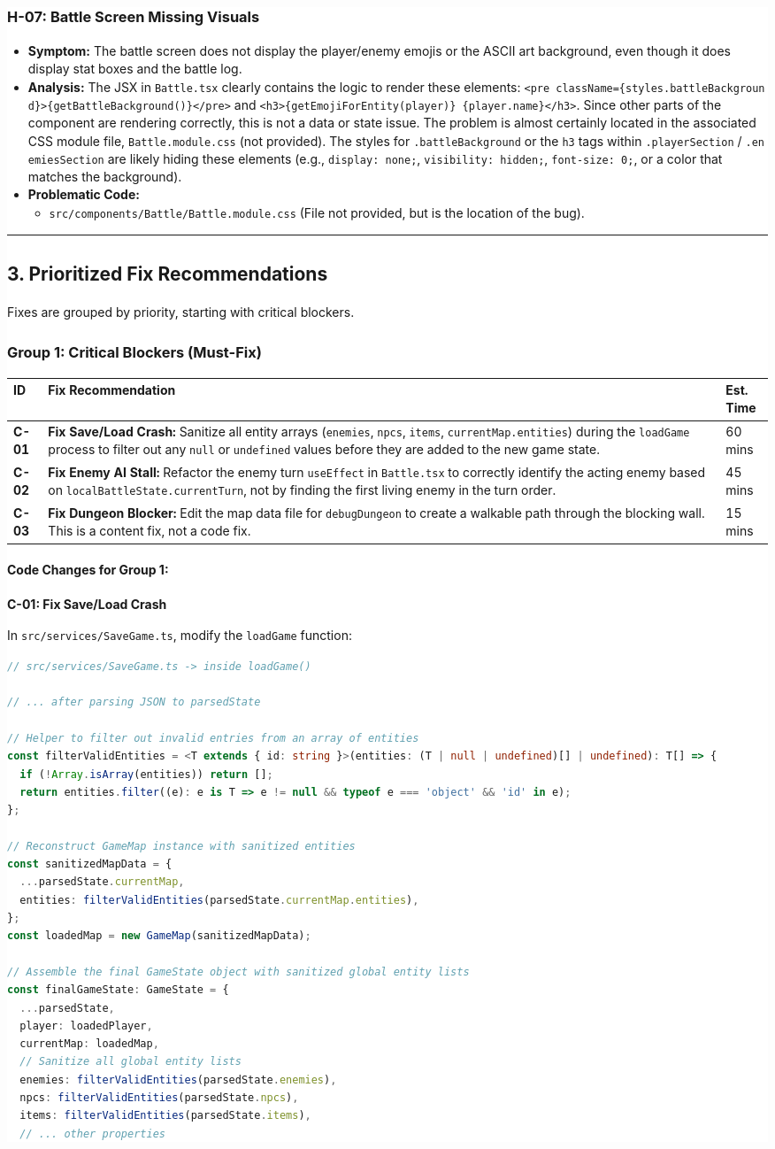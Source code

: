 ### **H-07: Battle Screen Missing Visuals**

*   **Symptom:** The battle screen does not display the player/enemy emojis or the ASCII art background, even though it does display stat boxes and the battle log.
*   **Analysis:** The JSX in `Battle.tsx` clearly contains the logic to render these elements: `<pre className={styles.battleBackground}>{getBattleBackground()}</pre>` and `<h3>{getEmojiForEntity(player)} {player.name}</h3>`. Since other parts of the component are rendering correctly, this is not a data or state issue. The problem is almost certainly located in the associated CSS module file, `Battle.module.css` (not provided). The styles for `.battleBackground` or the `h3` tags within `.playerSection` / `.enemiesSection` are likely hiding these elements (e.g., `display: none;`, `visibility: hidden;`, `font-size: 0;`, or a color that matches the background).
*   **Problematic Code:**
    *   `src/components/Battle/Battle.module.css` (File not provided, but is the location of the bug).

---

## 3. Prioritized Fix Recommendations

Fixes are grouped by priority, starting with critical blockers.

### **Group 1: Critical Blockers (Must-Fix)**

| ID | Fix Recommendation | Est. Time |
| :--- | :--- | :--- |
| **C-01** | **Fix Save/Load Crash:** Sanitize all entity arrays (`enemies`, `npcs`, `items`, `currentMap.entities`) during the `loadGame` process to filter out any `null` or `undefined` values before they are added to the new game state. | 60 mins |
| **C-02** | **Fix Enemy AI Stall:** Refactor the enemy turn `useEffect` in `Battle.tsx` to correctly identify the acting enemy based on `localBattleState.currentTurn`, not by finding the first living enemy in the turn order. | 45 mins |
| **C-03** | **Fix Dungeon Blocker:** Edit the map data file for `debugDungeon` to create a walkable path through the blocking wall. This is a content fix, not a code fix. | 15 mins |

#### **Code Changes for Group 1:**

**C-01: Fix Save/Load Crash**

In `src/services/SaveGame.ts`, modify the `loadGame` function:

```typescript
// src/services/SaveGame.ts -> inside loadGame()

// ... after parsing JSON to parsedState

// Helper to filter out invalid entries from an array of entities
const filterValidEntities = <T extends { id: string }>(entities: (T | null | undefined)[] | undefined): T[] => {
  if (!Array.isArray(entities)) return [];
  return entities.filter((e): e is T => e != null && typeof e === 'object' && 'id' in e);
};

// Reconstruct GameMap instance with sanitized entities
const sanitizedMapData = {
  ...parsedState.currentMap,
  entities: filterValidEntities(parsedState.currentMap.entities),
};
const loadedMap = new GameMap(sanitizedMapData);

// Assemble the final GameState object with sanitized global entity lists
const finalGameState: GameState = {
  ...parsedState,
  player: loadedPlayer,
  currentMap: loadedMap,
  // Sanitize all global entity lists
  enemies: filterValidEntities(parsedState.enemies),
  npcs: filterValidEntities(parsedState.npcs),
  items: filterValidEntities(parsedState.items),
  // ... other properties
```